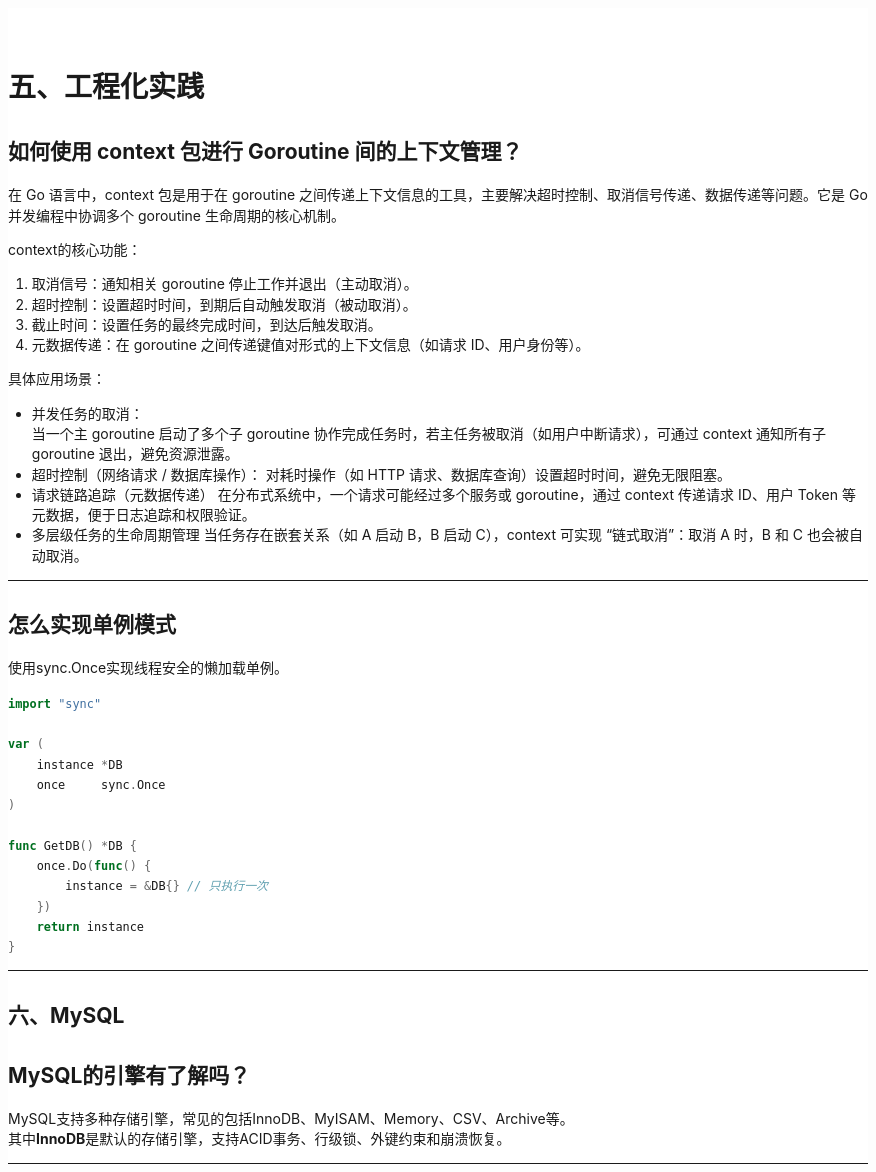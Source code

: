 <br>

# 五、工程化实践
<h2 id="subject_38">如何使用 context 包进行 Goroutine 间的上下文管理？</h2>

在 Go 语言中，context 包是用于在 goroutine 之间传递上下文信息的工具，主要解决超时控制、取消信号传递、数据传递等问题。它是 Go 并发编程中协调多个 goroutine 生命周期的核心机制。  

context的核心功能：  
1. 取消信号：通知相关 goroutine 停止工作并退出（主动取消）。
2. 超时控制：设置超时时间，到期后自动触发取消（被动取消）。
3. 截止时间：设置任务的最终完成时间，到达后触发取消。
4. 元数据传递：在 goroutine 之间传递键值对形式的上下文信息（如请求 ID、用户身份等）。

具体应用场景：
- 并发任务的取消：  
当一个主 goroutine 启动了多个子 goroutine 协作完成任务时，若主任务被取消（如用户中断请求），可通过 context 通知所有子 goroutine 退出，避免资源泄露。  
- 超时控制（网络请求 / 数据库操作）：
对耗时操作（如 HTTP 请求、数据库查询）设置超时时间，避免无限阻塞。  
- 请求链路追踪（元数据传递）
在分布式系统中，一个请求可能经过多个服务或 goroutine，通过 context 传递请求 ID、用户 Token 等元数据，便于日志追踪和权限验证。
- 多层级任务的生命周期管理
当任务存在嵌套关系（如 A 启动 B，B 启动 C），context 可实现 “链式取消”：取消 A 时，B 和 C 也会被自动取消。
---


<h2 id="subject_39">怎么实现单例模式</h2>

使用sync.Once实现线程安全的懒加载单例。
```go
import "sync"

var (
    instance *DB
    once     sync.Once
)

func GetDB() *DB {
    once.Do(func() {
        instance = &DB{} // 只执行一次
    })
    return instance
}
```
---

## 六、MySQL
<h2 id="subject_40">MySQL的引擎有了解吗？</h2>

MySQL支持多种存储引擎，常见的包括InnoDB、MyISAM、Memory、CSV、Archive等。  
其中**InnoDB**是默认的存储引擎，支持ACID事务、行级锁、外键约束和崩溃恢复。

---
